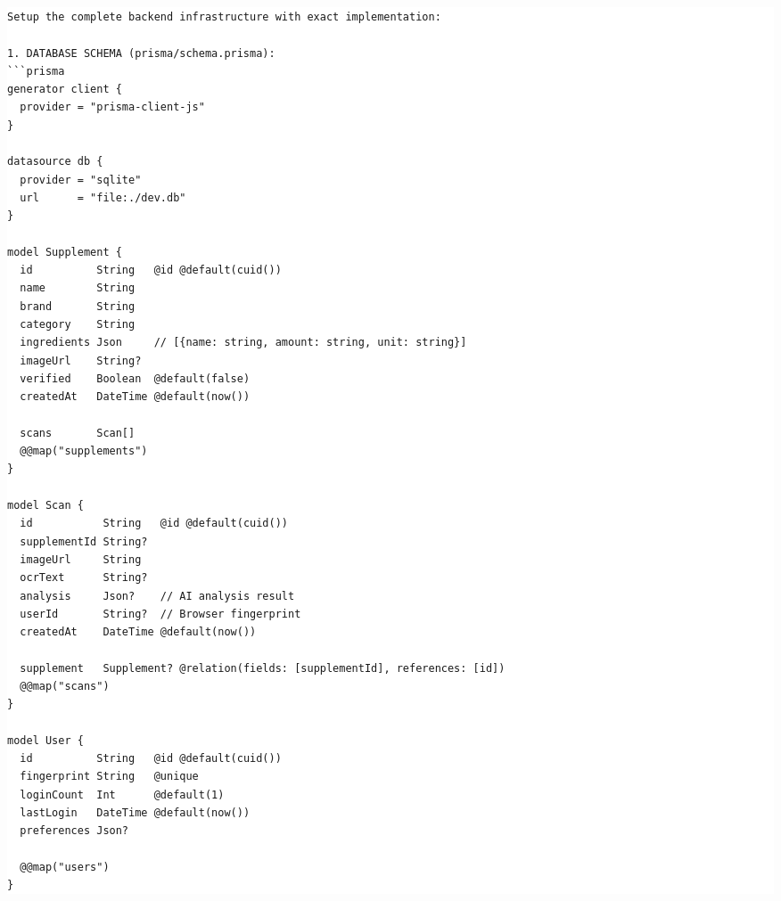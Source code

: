 ```plaintext
```

```plaintext
Setup the complete backend infrastructure with exact implementation:

1. DATABASE SCHEMA (prisma/schema.prisma):
```prisma
generator client {
  provider = "prisma-client-js"
}

datasource db {
  provider = "sqlite"
  url      = "file:./dev.db"
}

model Supplement {
  id          String   @id @default(cuid())
  name        String
  brand       String
  category    String
  ingredients Json     // [{name: string, amount: string, unit: string}]
  imageUrl    String?
  verified    Boolean  @default(false)
  createdAt   DateTime @default(now())
  
  scans       Scan[]
  @@map("supplements")
}

model Scan {
  id           String   @id @default(cuid())
  supplementId String?
  imageUrl     String
  ocrText      String?
  analysis     Json?    // AI analysis result
  userId       String?  // Browser fingerprint
  createdAt    DateTime @default(now())
  
  supplement   Supplement? @relation(fields: [supplementId], references: [id])
  @@map("scans")
}

model User {
  id          String   @id @default(cuid())
  fingerprint String   @unique
  loginCount  Int      @default(1)
  lastLogin   DateTime @default(now())
  preferences Json?
  
  @@map("users")
}
```
